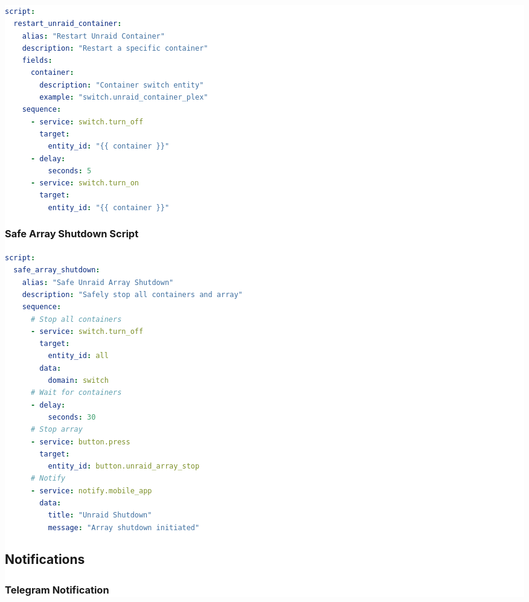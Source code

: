 ```yaml
script:
  restart_unraid_container:
    alias: "Restart Unraid Container"
    description: "Restart a specific container"
    fields:
      container:
        description: "Container switch entity"
        example: "switch.unraid_container_plex"
    sequence:
      - service: switch.turn_off
        target:
          entity_id: "{{ container }}"
      - delay:
          seconds: 5
      - service: switch.turn_on
        target:
          entity_id: "{{ container }}"
```

### Safe Array Shutdown Script

```yaml
script:
  safe_array_shutdown:
    alias: "Safe Unraid Array Shutdown"
    description: "Safely stop all containers and array"
    sequence:
      # Stop all containers
      - service: switch.turn_off
        target:
          entity_id: all
        data:
          domain: switch
      # Wait for containers
      - delay:
          seconds: 30
      # Stop array
      - service: button.press
        target:
          entity_id: button.unraid_array_stop
      # Notify
      - service: notify.mobile_app
        data:
          title: "Unraid Shutdown"
          message: "Array shutdown initiated"
```

## Notifications

### Telegram Notification
